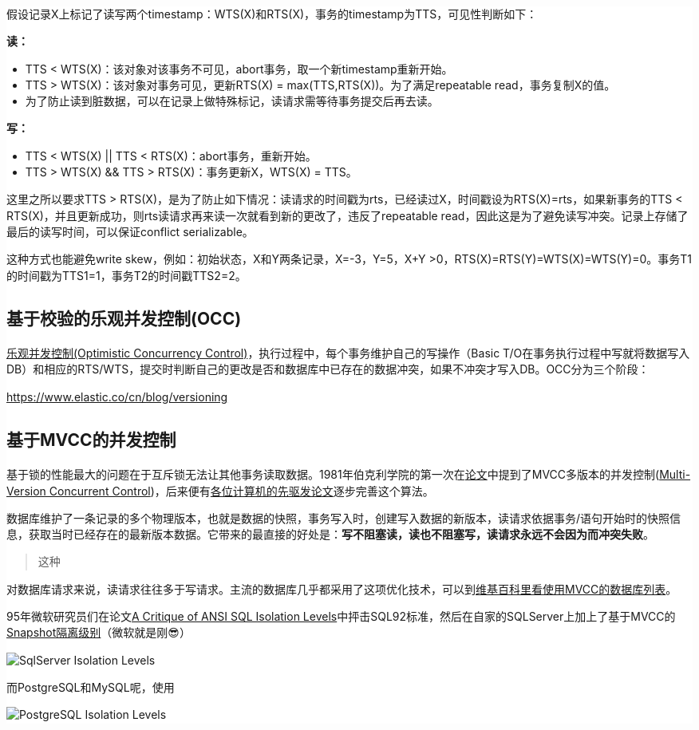 假设记录X上标记了读写两个timestamp：WTS(X)和RTS(X)，事务的timestamp为TTS，可见性判断如下：

**读：**

* TTS < WTS(X)：该对象对该事务不可见，abort事务，取一个新timestamp重新开始。
* TTS > WTS(X)：该对象对事务可见，更新RTS(X) = max(TTS,RTS(X))。为了满足repeatable read，事务复制X的值。
* 为了防止读到脏数据，可以在记录上做特殊标记，读请求需等待事务提交后再去读。

**写：**

* TTS < WTS(X) || TTS < RTS(X)：abort事务，重新开始。
* TTS > WTS(X) && TTS > RTS(X)：事务更新X，WTS(X) = TTS。

这里之所以要求TTS > RTS(X)，是为了防止如下情况：读请求的时间戳为rts，已经读过X，时间戳设为RTS(X)=rts，如果新事务的TTS < RTS(X)，并且更新成功，则rts读请求再来读一次就看到新的更改了，违反了repeatable read，因此这是为了避免读写冲突。记录上存储了最后的读写时间，可以保证conflict serializable。

这种方式也能避免write skew，例如：初始状态，X和Y两条记录，X=-3，Y=5，X+Y >0，RTS(X)=RTS(Y)=WTS(X)=WTS(Y)=0。事务T1的时间戳为TTS1=1，事务T2的时间戳TTS2=2。

## 基于校验的乐观并发控制(OCC)

[乐观并发控制(Optimistic Concurrency Control)](https://en.wikipedia.org/wiki/Optimistic_concurrency_control)，执行过程中，每个事务维护自己的写操作（Basic T/O在事务执行过程中写就将数据写入DB）和相应的RTS/WTS，提交时判断自己的更改是否和数据库中已存在的数据冲突，如果不冲突才写入DB。OCC分为三个阶段：



https://www.elastic.co/cn/blog/versioning

## 基于MVCC的并发控制

基于锁的性能最大的问题在于互斥锁无法让其他事务读取数据。1981年伯克利学院的第一次在[论文](https://people.eecs.berkeley.edu/~brewer/cs262/concurrency-distributed-databases.pdf)中提到了MVCC多版本的并发控制([Multi-Version Concurrent Control](https://en.wikipedia.org/wiki/Multiversion_concurrency_control))，后来便有[各位计算机的先驱发论文](https://www.google.com/search?q=MVCC+paper+filetype%3Apdf)逐步完善这个算法。

数据库维护了一条记录的多个物理版本，也就是数据的快照，事务写入时，创建写入数据的新版本，读请求依据事务/语句开始时的快照信息，获取当时已经存在的最新版本数据。它带来的最直接的好处是：**写不阻塞读，读也不阻塞写，读请求永远不会因为而冲突失败**。

> 这种

对数据库请求来说，读请求往往多于写请求。主流的数据库几乎都采用了这项优化技术，可以到[维基百科里看使用MVCC的数据库列表](https://en.wikipedia.org/wiki/List_of_databases_using_MVCC)。





95年微软研究员们在论文[A Critique of ANSI SQL Isolation Levels](https://www.microsoft.com/en-us/research/wp-content/uploads/2016/02/tr-95-51.pdf)中抨击SQL92标准，然后在自家的SQLServer上加上了基于MVCC的[Snapshot隔离级别](https://en.wikipedia.org/wiki/Snapshot_isolation)（微软就是刚:sunglasses:）

![SqlServer Isolation Levels](https://p.pstatp.com/origin/pgc-image/c76f9facfe0c4472a51d9f9a3e673714)

而PostgreSQL和MySQL呢，使用

![PostgreSQL Isolation Levels](https://p.pstatp.com/origin/pgc-image/09a349b298a64ee2964f54355f0b02c7)

